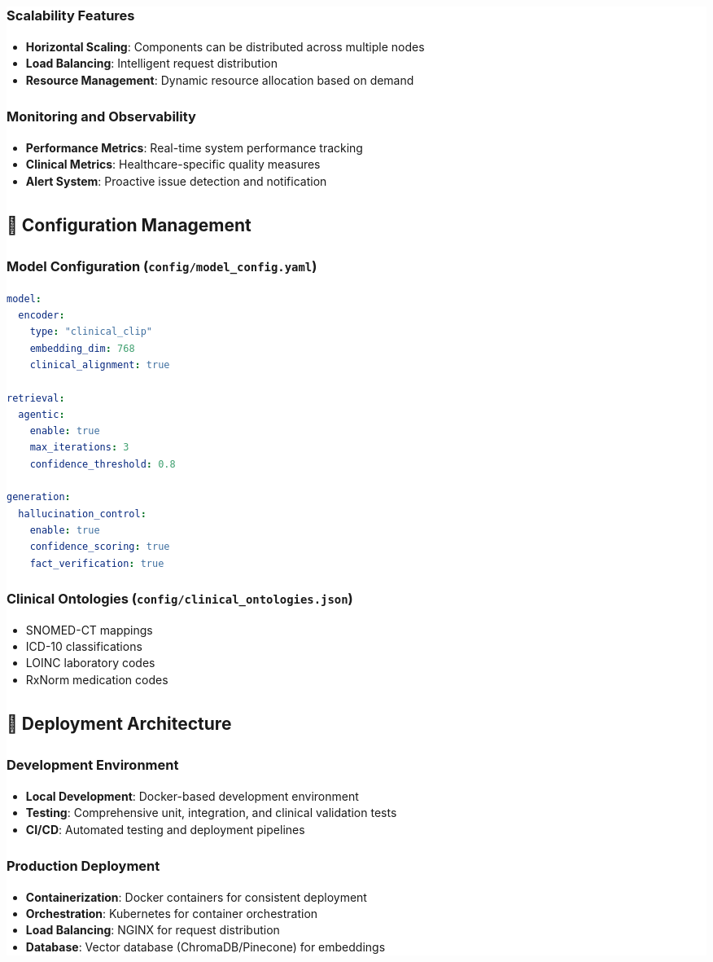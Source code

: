 ### Scalability Features
- **Horizontal Scaling**: Components can be distributed across multiple nodes
- **Load Balancing**: Intelligent request distribution
- **Resource Management**: Dynamic resource allocation based on demand

### Monitoring and Observability
- **Performance Metrics**: Real-time system performance tracking
- **Clinical Metrics**: Healthcare-specific quality measures
- **Alert System**: Proactive issue detection and notification

## 🔧 Configuration Management

### Model Configuration (`config/model_config.yaml`)
```yaml
model:
  encoder:
    type: "clinical_clip"
    embedding_dim: 768
    clinical_alignment: true
  
retrieval:
  agentic:
    enable: true
    max_iterations: 3
    confidence_threshold: 0.8
  
generation:
  hallucination_control:
    enable: true
    confidence_scoring: true
    fact_verification: true
```

### Clinical Ontologies (`config/clinical_ontologies.json`)
- SNOMED-CT mappings
- ICD-10 classifications
- LOINC laboratory codes
- RxNorm medication codes

## 🚀 Deployment Architecture

### Development Environment
- **Local Development**: Docker-based development environment
- **Testing**: Comprehensive unit, integration, and clinical validation tests
- **CI/CD**: Automated testing and deployment pipelines

### Production Deployment
- **Containerization**: Docker containers for consistent deployment
- **Orchestration**: Kubernetes for container orchestration
- **Load Balancing**: NGINX for request distribution
- **Database**: Vector database (ChromaDB/Pinecone) for embeddings
